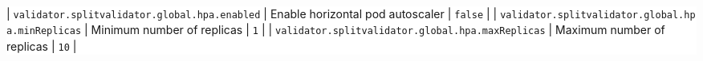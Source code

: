 | `validator.splitvalidator.global.hpa.enabled`                                       | Enable horizontal pod autoscaler                                                                                               | `false`                                                                                                                                                                                                                                                                                                                                                                                                                                                                                                                                                                                                                                                                                                                                                                                                                                                                                                                                                                                                                                                                                                                                                                                                                                                                                                                                                                                                                                                                          |
| `validator.splitvalidator.global.hpa.minReplicas`                                   | Minimum number of replicas                                                                                                     | `1`                                                                                                                                                                                                                                                                                                                                                                                                                                                                                                                                                                                                                                                                                                                                                                                                                                                                                                                                                                                                                                                                                                                                                                                                                                                                                                                                                                                                                                                                              |
| `validator.splitvalidator.global.hpa.maxReplicas`                                   | Maximum number of replicas                                                                                                     | `10`                                                                                                                                                                                                                                                                                                                                                                                                                                                                                                                                                                                                                                                                                                                                                                                                                                                                                                                                                                                                                                                                                                                                                                                                                                                                                                                                                                                                                                                                             |